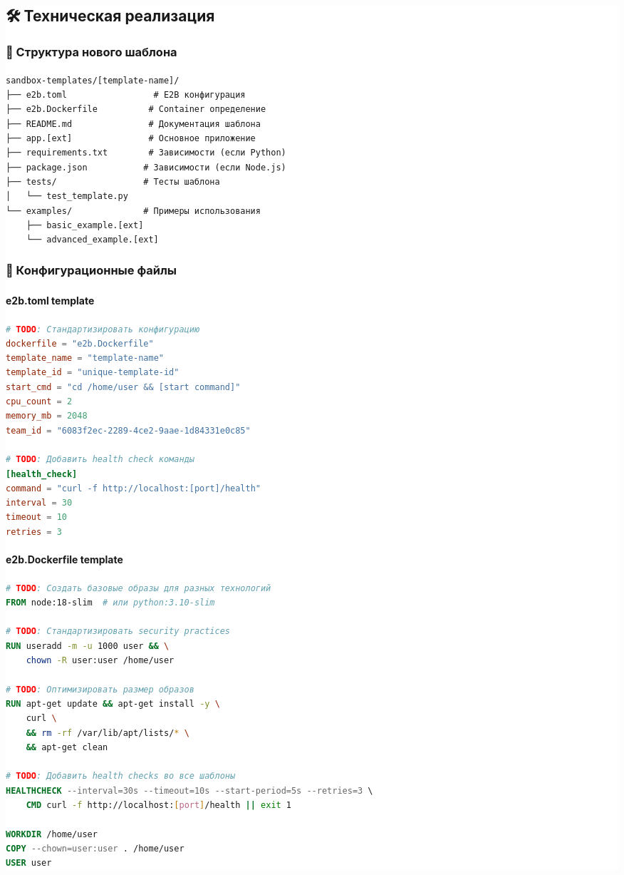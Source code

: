 ## 🛠️ Техническая реализация

### 📁 Структура нового шаблона
```
sandbox-templates/[template-name]/
├── e2b.toml                 # E2B конфигурация
├── e2b.Dockerfile          # Container определение  
├── README.md               # Документация шаблона
├── app.[ext]               # Основное приложение
├── requirements.txt        # Зависимости (если Python)
├── package.json           # Зависимости (если Node.js)  
├── tests/                 # Тесты шаблона
│   └── test_template.py
└── examples/              # Примеры использования
    ├── basic_example.[ext]
    └── advanced_example.[ext]
```

### 🔧 Конфигурационные файлы

#### e2b.toml template
```toml
# TODO: Стандартизировать конфигурацию
dockerfile = "e2b.Dockerfile"
template_name = "template-name"
template_id = "unique-template-id"
start_cmd = "cd /home/user && [start command]"
cpu_count = 2
memory_mb = 2048
team_id = "6083f2ec-2289-4ce2-9aae-1d84331e0c85"

# TODO: Добавить health check команды
[health_check]
command = "curl -f http://localhost:[port]/health"
interval = 30
timeout = 10
retries = 3
```

#### e2b.Dockerfile template
```dockerfile
# TODO: Создать базовые образы для разных технологий
FROM node:18-slim  # или python:3.10-slim

# TODO: Стандартизировать security practices
RUN useradd -m -u 1000 user && \
    chown -R user:user /home/user

# TODO: Оптимизировать размер образов
RUN apt-get update && apt-get install -y \
    curl \
    && rm -rf /var/lib/apt/lists/* \
    && apt-get clean

# TODO: Добавить health checks во все шаблоны
HEALTHCHECK --interval=30s --timeout=10s --start-period=5s --retries=3 \
    CMD curl -f http://localhost:[port]/health || exit 1

WORKDIR /home/user
COPY --chown=user:user . /home/user
USER user
```

